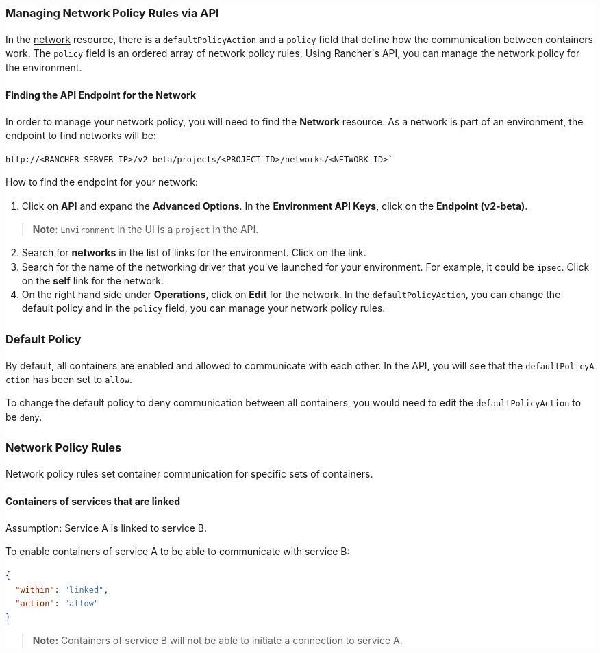 ### Managing Network Policy Rules via API

In the [network]({{site.baseurl}}/rancher/{{page.version}}/{{page.lang}}/api/v2-beta/api-resources/network/) resource, there is a `defaultPolicyAction` and a `policy` field that define how the communication between containers work. The `policy` field is an ordered array of [network policy rules]({{site.baseurl}}/rancher/{{page.version}}/{{page.lang}}/api/v2-beta/api-resources/networkPolicyRule/). Using Rancher's [API]({{site.baseurl}}/rancher/{{page.version}}/{{page.lang}}/api/v2-beta/), you can manage the network policy for the environment.

#### Finding the API Endpoint for the Network

In order to manage your network policy, you will need to find the **Network** resource. As a network is part of an environment, the endpoint to find networks will be:

```
http://<RANCHER_SERVER_IP>/v2-beta/projects/<PROJECT_ID>/networks/<NETWORK_ID>`
```

How to find the endpoint for your network:

1. Click on **API** and expand the **Advanced Options**. In the **Environment API Keys**, click on the **Endpoint (v2-beta)**.
  > **Note**: `Environment` in the UI is a `project` in the API.
2. Search for **networks** in the list of links for the environment. Click on the link.
3. Search for the name of the networking driver that you've launched for your environment. For example, it could be `ipsec`. Click on the **self** link for the network.
4. On the right hand side under **Operations**, click on **Edit** for the network. In the `defaultPolicyAction`, you can change the default policy and in the `policy` field, you can manage your network policy rules.


### Default Policy

By default, all containers are enabled and allowed to communicate with each other. In the API, you will see that the `defaultPolicyAction` has been set to `allow`.

To change the default policy to deny communication between all containers, you would need to edit the `defaultPolicyAction` to be `deny`.

### Network Policy Rules

Network policy rules set container communication for specific sets of containers.

#### Containers of services that are linked

Assumption: Service A is linked to service B.

To enable containers of service A to be able to communicate with service B:

```json
{
  "within": "linked",
  "action": "allow"
}
```
> **Note:** Containers of service B will not be able to initiate a connection to service A.

